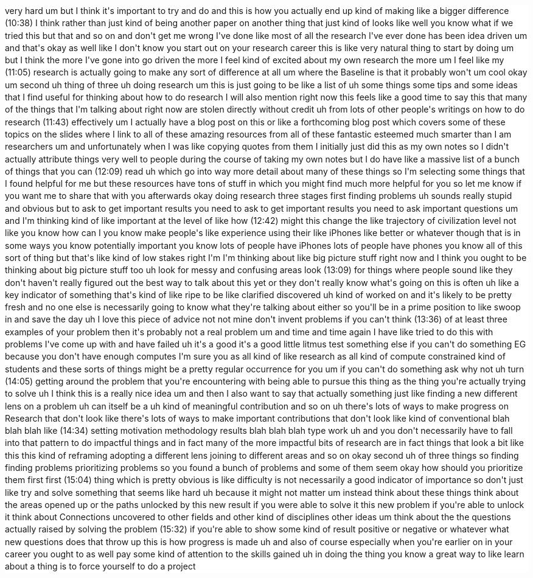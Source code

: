 very hard um but I think it's important to try and do and this is how you actually end up kind of making like a bigger difference (10:38) I think rather than just kind of being another paper on another thing that just kind of looks like well you know what if we tried this but that and so on and don't get me wrong I've done like most of all the research I've ever done has been idea driven um and that's okay as well like I don't know you start out on your research career this is like very natural thing to start by doing um but I think the more I've gone into go driven the more I feel kind of excited about my own research the more um I feel like my (11:05) research is actually going to make any sort of difference at all um where the Baseline is that it probably won't um cool okay um second uh thing of three uh doing research um this is just going to be like a list of uh some things some tips and some ideas that I find useful for thinking about how to do research I will also mention right now this feels like a good time to say this that many of the things that I'm talking about right now are stolen directly without credit uh from lots of other people's writings on how to do research (11:43) effectively um I actually have a blog post on this or like a forthcoming blog post which covers some of these topics on the slides where I link to all of these amazing resources from all of these fantastic esteemed much smarter than I am researchers um and unfortunately when I was like copying quotes from them I initially just did this as my own notes so I didn't actually attribute things very well to people during the course of taking my own notes but I do have like a massive list of a bunch of things that you can (12:09) read uh which go into way more detail about many of these things so I'm selecting some things that I found helpful for me but these resources have tons of stuff in which you might find much more helpful for you so let me know if you want me to share that with you afterwards okay doing research three stages first finding problems uh sounds really stupid and obvious but to ask to get important results you need to ask to get important results you need to ask important questions um and I'm thinking kind of like important at the level of like how (12:42) might this change the like trajectory of civilization level not like you know how can I you know make people's like experience using their like iPhones like better or whatever though that is in some ways you know potentially important you know lots of people have iPhones lots of people have phones you know all of this sort of thing but that's like kind of low stakes right I'm I'm thinking about like big picture stuff right now and I think you ought to be thinking about big picture stuff too uh look for messy and confusing areas look (13:09) for things where people sound like they don't haven't really figured out the best way to talk about this yet or they don't really know what's going on this is often uh like a key indicator of something that's kind of like ripe to be like clarified discovered uh kind of worked on and it's likely to be pretty fresh and no one else is necessarily going to know what they're talking about either so you'll be in a prime position to like swoop in and save the day uh I love this piece of advice not not mine don't invent problems if you can't think (13:36) of at least three examples of your problem then it's probably not a real problem um and time and time again I have like tried to do this with problems I've come up with and have failed uh it's a good it's a good little litmus test something else if you can't do something EG because you don't have enough computes I'm sure you as all kind of like research as all kind of compute constrained kind of students and these sorts of things might be a pretty regular occurrence for you um if you can't do something ask why not uh turn (14:05) getting around the problem that you're encountering with being able to pursue this thing as the thing you're actually trying to solve uh I think this is a really nice idea um and then I also want to say that actually something just like finding a new different lens on a problem uh can itself be a uh kind of meaningful contribution and so on uh there's lots of ways to make progress on Research that don't look like there's lots of ways to make important contributions that don't look like kind of conventional blah blah blah like (14:34) setting motivation methodology results blah blah blah type work uh and you don't necessarily have to fall into that pattern to do impactful things and in fact many of the more impactful bits of research are in fact things that look a bit like this this kind of reframing adopting a different lens joining to different areas and so on okay second uh of three things so finding finding problems prioritizing problems so you found a bunch of problems and some of them seem okay how should you prioritize them first first (15:04) thing which is pretty obvious is like difficulty is not necessarily a good indicator of importance so don't just like try and solve something that seems like hard uh because it might not matter um instead think about these things think about the areas opened up or the paths unlocked by this new result if you were able to solve it this new problem if you're able to unlock it think about Connections uncovered to other fields and other kind of disciplines other ideas um think about the the questions actually raised by solving the problem (15:32) if you're able to show some kind of result positive or negative or whatever what new questions does that throw up this is how progress is made uh and also of course especially when you're earlier on in your career you ought to as well pay some kind of attention to the skills gained uh in doing the thing you know a great way to like learn about a thing is to force yourself to do a project
